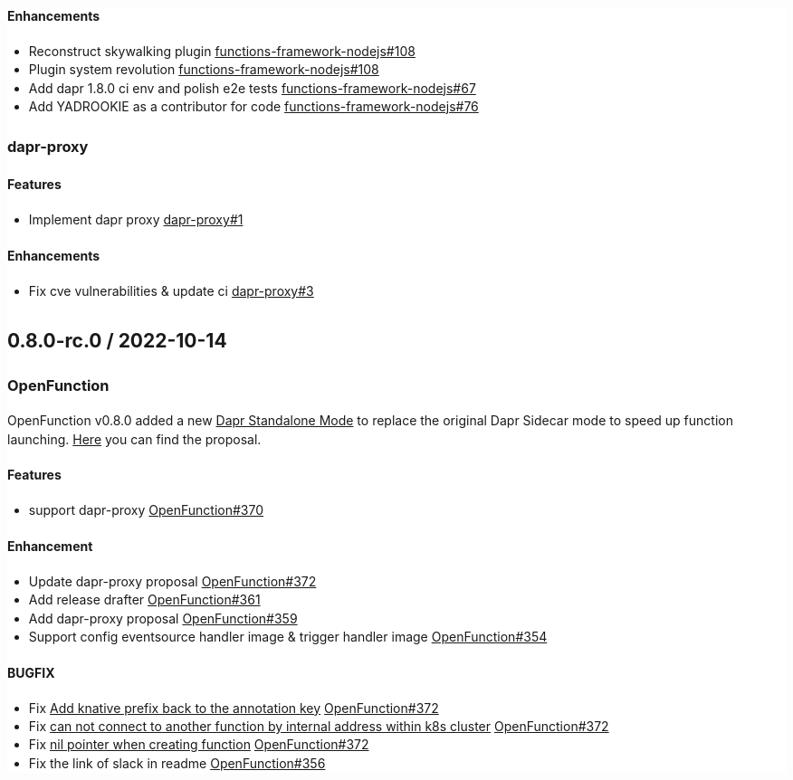 #### Enhancements

- Reconstruct skywalking plugin [functions-framework-nodejs#108](https://github.com/OpenFunction/functions-framework-nodejs/pull/108)
- Plugin system revolution [functions-framework-nodejs#108](https://github.com/OpenFunction/functions-framework-nodejs/pull/108)
- Add dapr 1.8.0 ci env and polish e2e tests [functions-framework-nodejs#67](https://github.com/OpenFunction/functions-framework-nodejs/pull/67)
- Add YADROOKIE as a contributor for code [functions-framework-nodejs#76](https://github.com/OpenFunction/functions-framework-nodejs/pull/76)

### dapr-proxy

#### Features

- Implement dapr proxy [dapr-proxy#1](https://github.com/OpenFunction/dapr-proxy/pull/1)

#### Enhancements

- Fix cve vulnerabilities & update ci [dapr-proxy#3](https://github.com/OpenFunction/dapr-proxy/pull/3)

## 0.8.0-rc.0 / 2022-10-14

### OpenFunction

OpenFunction v0.8.0 added a new [Dapr Standalone Mode](https://openfunction.dev/docs/concepts/baas_integration/) to replace the original Dapr Sidecar mode to speed up function launching.
[Here](https://github.com/OpenFunction/OpenFunction/blob/main/docs/proposals/20220919-dapr-proxy.md) you can find the proposal.

#### Features

- support dapr-proxy [OpenFunction#370](https://github.com/OpenFunction/OpenFunction/pull/370)

#### Enhancement

- Update dapr-proxy proposal [OpenFunction#372](https://github.com/OpenFunction/OpenFunction/pull/372)
- Add release drafter [OpenFunction#361](https://github.com/OpenFunction/OpenFunction/pull/361)
- Add dapr-proxy proposal [OpenFunction#359](https://github.com/OpenFunction/OpenFunction/pull/359)
- Support config eventsource handler image & trigger handler image [OpenFunction#354](https://github.com/OpenFunction/OpenFunction/pull/354)

#### BUGFIX
- Fix [Add knative prefix back to the annotation key](https://github.com/OpenFunction/OpenFunction/issues/368) [OpenFunction#372](https://github.com/OpenFunction/OpenFunction/pull/372)
- Fix [can not connect to another function by internal address within k8s cluster](https://github.com/OpenFunction/OpenFunction/issues/368) [OpenFunction#372](https://github.com/OpenFunction/OpenFunction/pull/372)
- Fix [nil pointer when creating function](https://github.com/OpenFunction/OpenFunction/issues/366) [OpenFunction#372](https://github.com/OpenFunction/OpenFunction/pull/372)
- Fix the link of slack in readme [OpenFunction#356](https://github.com/OpenFunction/OpenFunction/pull/356)
